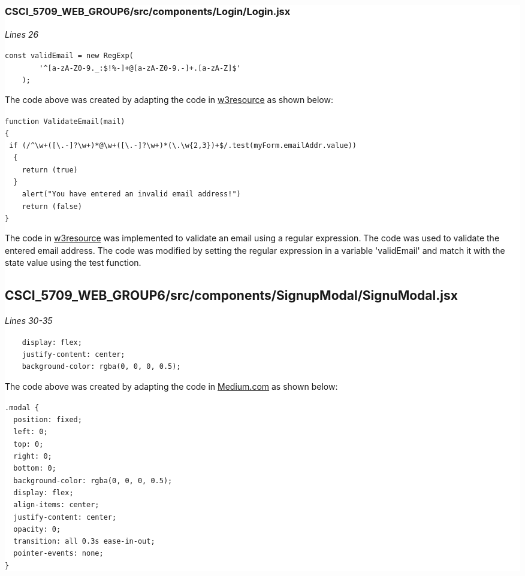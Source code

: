 ### CSCI_5709_WEB_GROUP6/src/components/Login/Login.jsx

_Lines 26_

```
const validEmail = new RegExp(
        '^[a-zA-Z0-9._:$!%-]+@[a-zA-Z0-9.-]+.[a-zA-Z]$'
    );

```

The code above was created by adapting the code in [w3resource](https://www.w3resource.com/javascript/form/email-validation.php) as shown below:

```
function ValidateEmail(mail)
{
 if (/^\w+([\.-]?\w+)*@\w+([\.-]?\w+)*(\.\w{2,3})+$/.test(myForm.emailAddr.value))
  {
    return (true)
  }
    alert("You have entered an invalid email address!")
    return (false)
}

```

The code in [w3resource](lihttps://www.w3resource.com/javascript/form/email-validation.phpnk) was implemented to validate an email using a regular expression.
The code was used to validate the entered email address.
The code was modified by setting the regular expression in a variable 'validEmail' and match it with the state value using the test function.

## CSCI_5709_WEB_GROUP6/src/components/SignupModal/SignuModal.jsx

_Lines 30-35_

```
    display: flex;
    justify-content: center;
    background-color: rgba(0, 0, 0, 0.5);

```

The code above was created by adapting the code in [Medium.com](https://codesandbox.io/s/magical-christian-qxtdm?from-embed) as shown below:

```
.modal {
  position: fixed;
  left: 0;
  top: 0;
  right: 0;
  bottom: 0;
  background-color: rgba(0, 0, 0, 0.5);
  display: flex;
  align-items: center;
  justify-content: center;
  opacity: 0;
  transition: all 0.3s ease-in-out;
  pointer-events: none;
}

```
